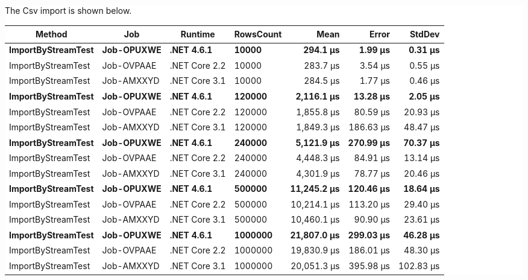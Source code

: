 The Csv import is shown below.

|             Method |        Job |       Runtime | RowsCount |        Mean |     Error |    StdDev |
|------------------- |----------- |-------------- |---------- |------------:|----------:|----------:|
| **ImportByStreamTest** | **Job-OPUXWE** |    **.NET 4.6.1** |     **10000** |    **294.1 μs** |   **1.99 μs** |   **0.31 μs** |
| ImportByStreamTest | Job-OVPAAE | .NET Core 2.2 |     10000 |    283.7 μs |   3.54 μs |   0.55 μs |
| ImportByStreamTest | Job-AMXXYD | .NET Core 3.1 |     10000 |    284.5 μs |   1.77 μs |   0.46 μs |
| **ImportByStreamTest** | **Job-OPUXWE** |    **.NET 4.6.1** |    **120000** |  **2,116.1 μs** |  **13.28 μs** |   **2.05 μs** |
| ImportByStreamTest | Job-OVPAAE | .NET Core 2.2 |    120000 |  1,855.8 μs |  80.59 μs |  20.93 μs |
| ImportByStreamTest | Job-AMXXYD | .NET Core 3.1 |    120000 |  1,849.3 μs | 186.63 μs |  48.47 μs |
| **ImportByStreamTest** | **Job-OPUXWE** |    **.NET 4.6.1** |    **240000** |  **5,121.9 μs** | **270.99 μs** |  **70.37 μs** |
| ImportByStreamTest | Job-OVPAAE | .NET Core 2.2 |    240000 |  4,448.3 μs |  84.91 μs |  13.14 μs |
| ImportByStreamTest | Job-AMXXYD | .NET Core 3.1 |    240000 |  4,301.9 μs |  78.77 μs |  20.46 μs |
| **ImportByStreamTest** | **Job-OPUXWE** |    **.NET 4.6.1** |    **500000** | **11,245.2 μs** | **120.46 μs** |  **18.64 μs** |
| ImportByStreamTest | Job-OVPAAE | .NET Core 2.2 |    500000 | 10,214.1 μs | 113.20 μs |  29.40 μs |
| ImportByStreamTest | Job-AMXXYD | .NET Core 3.1 |    500000 | 10,460.1 μs |  90.90 μs |  23.61 μs |
| **ImportByStreamTest** | **Job-OPUXWE** |    **.NET 4.6.1** |   **1000000** | **21,807.0 μs** | **299.03 μs** |  **46.28 μs** |
| ImportByStreamTest | Job-OVPAAE | .NET Core 2.2 |   1000000 | 19,830.9 μs | 186.01 μs |  48.30 μs |
| ImportByStreamTest | Job-AMXXYD | .NET Core 3.1 |   1000000 | 20,051.3 μs | 395.98 μs | 102.83 μs |

